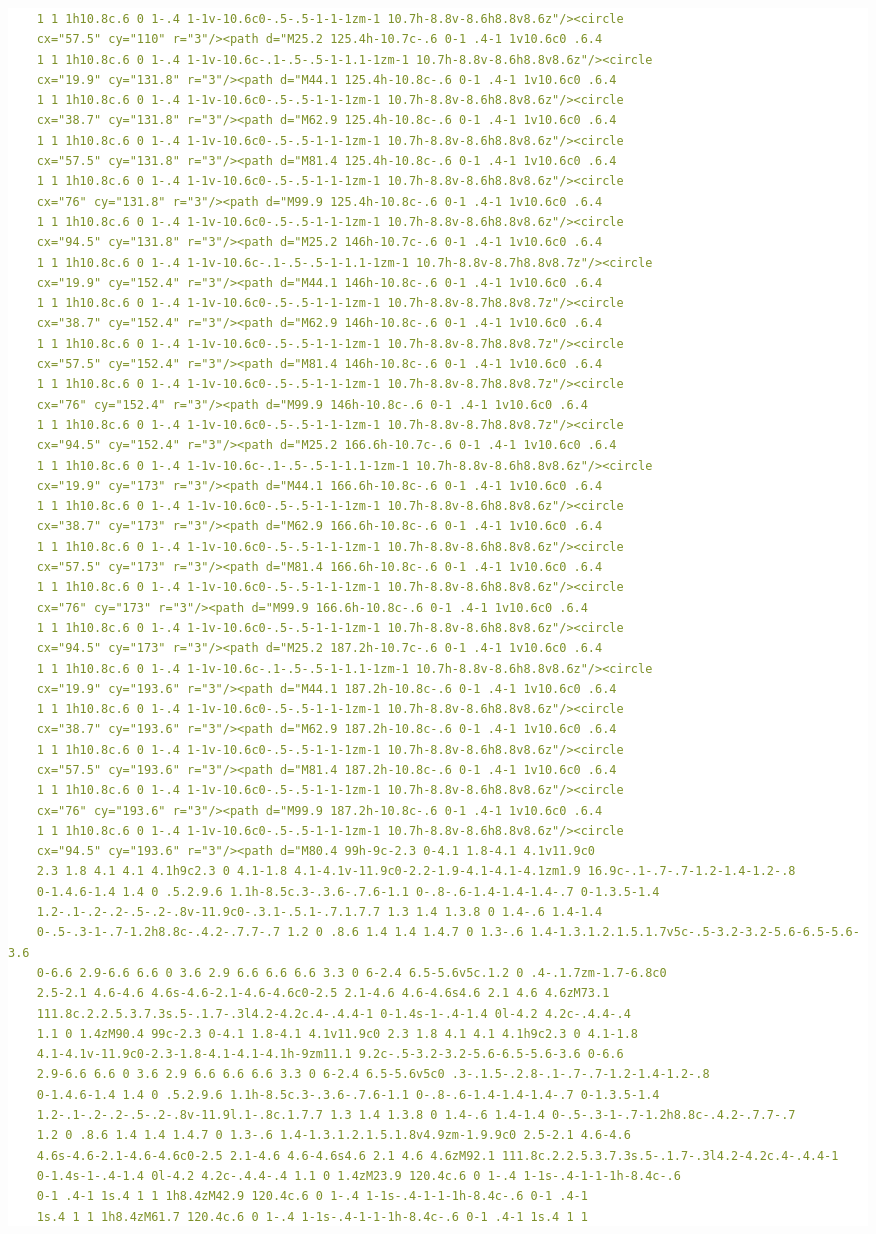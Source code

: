 ```yaml
    1 1 1h10.8c.6 0 1-.4 1-1v-10.6c0-.5-.5-1-1-1zm-1 10.7h-8.8v-8.6h8.8v8.6z"/><circle
    cx="57.5" cy="110" r="3"/><path d="M25.2 125.4h-10.7c-.6 0-1 .4-1 1v10.6c0 .6.4
    1 1 1h10.8c.6 0 1-.4 1-1v-10.6c-.1-.5-.5-1-1.1-1zm-1 10.7h-8.8v-8.6h8.8v8.6z"/><circle
    cx="19.9" cy="131.8" r="3"/><path d="M44.1 125.4h-10.8c-.6 0-1 .4-1 1v10.6c0 .6.4
    1 1 1h10.8c.6 0 1-.4 1-1v-10.6c0-.5-.5-1-1-1zm-1 10.7h-8.8v-8.6h8.8v8.6z"/><circle
    cx="38.7" cy="131.8" r="3"/><path d="M62.9 125.4h-10.8c-.6 0-1 .4-1 1v10.6c0 .6.4
    1 1 1h10.8c.6 0 1-.4 1-1v-10.6c0-.5-.5-1-1-1zm-1 10.7h-8.8v-8.6h8.8v8.6z"/><circle
    cx="57.5" cy="131.8" r="3"/><path d="M81.4 125.4h-10.8c-.6 0-1 .4-1 1v10.6c0 .6.4
    1 1 1h10.8c.6 0 1-.4 1-1v-10.6c0-.5-.5-1-1-1zm-1 10.7h-8.8v-8.6h8.8v8.6z"/><circle
    cx="76" cy="131.8" r="3"/><path d="M99.9 125.4h-10.8c-.6 0-1 .4-1 1v10.6c0 .6.4
    1 1 1h10.8c.6 0 1-.4 1-1v-10.6c0-.5-.5-1-1-1zm-1 10.7h-8.8v-8.6h8.8v8.6z"/><circle
    cx="94.5" cy="131.8" r="3"/><path d="M25.2 146h-10.7c-.6 0-1 .4-1 1v10.6c0 .6.4
    1 1 1h10.8c.6 0 1-.4 1-1v-10.6c-.1-.5-.5-1-1.1-1zm-1 10.7h-8.8v-8.7h8.8v8.7z"/><circle
    cx="19.9" cy="152.4" r="3"/><path d="M44.1 146h-10.8c-.6 0-1 .4-1 1v10.6c0 .6.4
    1 1 1h10.8c.6 0 1-.4 1-1v-10.6c0-.5-.5-1-1-1zm-1 10.7h-8.8v-8.7h8.8v8.7z"/><circle
    cx="38.7" cy="152.4" r="3"/><path d="M62.9 146h-10.8c-.6 0-1 .4-1 1v10.6c0 .6.4
    1 1 1h10.8c.6 0 1-.4 1-1v-10.6c0-.5-.5-1-1-1zm-1 10.7h-8.8v-8.7h8.8v8.7z"/><circle
    cx="57.5" cy="152.4" r="3"/><path d="M81.4 146h-10.8c-.6 0-1 .4-1 1v10.6c0 .6.4
    1 1 1h10.8c.6 0 1-.4 1-1v-10.6c0-.5-.5-1-1-1zm-1 10.7h-8.8v-8.7h8.8v8.7z"/><circle
    cx="76" cy="152.4" r="3"/><path d="M99.9 146h-10.8c-.6 0-1 .4-1 1v10.6c0 .6.4
    1 1 1h10.8c.6 0 1-.4 1-1v-10.6c0-.5-.5-1-1-1zm-1 10.7h-8.8v-8.7h8.8v8.7z"/><circle
    cx="94.5" cy="152.4" r="3"/><path d="M25.2 166.6h-10.7c-.6 0-1 .4-1 1v10.6c0 .6.4
    1 1 1h10.8c.6 0 1-.4 1-1v-10.6c-.1-.5-.5-1-1.1-1zm-1 10.7h-8.8v-8.6h8.8v8.6z"/><circle
    cx="19.9" cy="173" r="3"/><path d="M44.1 166.6h-10.8c-.6 0-1 .4-1 1v10.6c0 .6.4
    1 1 1h10.8c.6 0 1-.4 1-1v-10.6c0-.5-.5-1-1-1zm-1 10.7h-8.8v-8.6h8.8v8.6z"/><circle
    cx="38.7" cy="173" r="3"/><path d="M62.9 166.6h-10.8c-.6 0-1 .4-1 1v10.6c0 .6.4
    1 1 1h10.8c.6 0 1-.4 1-1v-10.6c0-.5-.5-1-1-1zm-1 10.7h-8.8v-8.6h8.8v8.6z"/><circle
    cx="57.5" cy="173" r="3"/><path d="M81.4 166.6h-10.8c-.6 0-1 .4-1 1v10.6c0 .6.4
    1 1 1h10.8c.6 0 1-.4 1-1v-10.6c0-.5-.5-1-1-1zm-1 10.7h-8.8v-8.6h8.8v8.6z"/><circle
    cx="76" cy="173" r="3"/><path d="M99.9 166.6h-10.8c-.6 0-1 .4-1 1v10.6c0 .6.4
    1 1 1h10.8c.6 0 1-.4 1-1v-10.6c0-.5-.5-1-1-1zm-1 10.7h-8.8v-8.6h8.8v8.6z"/><circle
    cx="94.5" cy="173" r="3"/><path d="M25.2 187.2h-10.7c-.6 0-1 .4-1 1v10.6c0 .6.4
    1 1 1h10.8c.6 0 1-.4 1-1v-10.6c-.1-.5-.5-1-1.1-1zm-1 10.7h-8.8v-8.6h8.8v8.6z"/><circle
    cx="19.9" cy="193.6" r="3"/><path d="M44.1 187.2h-10.8c-.6 0-1 .4-1 1v10.6c0 .6.4
    1 1 1h10.8c.6 0 1-.4 1-1v-10.6c0-.5-.5-1-1-1zm-1 10.7h-8.8v-8.6h8.8v8.6z"/><circle
    cx="38.7" cy="193.6" r="3"/><path d="M62.9 187.2h-10.8c-.6 0-1 .4-1 1v10.6c0 .6.4
    1 1 1h10.8c.6 0 1-.4 1-1v-10.6c0-.5-.5-1-1-1zm-1 10.7h-8.8v-8.6h8.8v8.6z"/><circle
    cx="57.5" cy="193.6" r="3"/><path d="M81.4 187.2h-10.8c-.6 0-1 .4-1 1v10.6c0 .6.4
    1 1 1h10.8c.6 0 1-.4 1-1v-10.6c0-.5-.5-1-1-1zm-1 10.7h-8.8v-8.6h8.8v8.6z"/><circle
    cx="76" cy="193.6" r="3"/><path d="M99.9 187.2h-10.8c-.6 0-1 .4-1 1v10.6c0 .6.4
    1 1 1h10.8c.6 0 1-.4 1-1v-10.6c0-.5-.5-1-1-1zm-1 10.7h-8.8v-8.6h8.8v8.6z"/><circle
    cx="94.5" cy="193.6" r="3"/><path d="M80.4 99h-9c-2.3 0-4.1 1.8-4.1 4.1v11.9c0
    2.3 1.8 4.1 4.1 4.1h9c2.3 0 4.1-1.8 4.1-4.1v-11.9c0-2.2-1.9-4.1-4.1-4.1zm1.9 16.9c-.1-.7-.7-1.2-1.4-1.2-.8
    0-1.4.6-1.4 1.4 0 .5.2.9.6 1.1h-8.5c.3-.3.6-.7.6-1.1 0-.8-.6-1.4-1.4-1.4-.7 0-1.3.5-1.4
    1.2-.1-.2-.2-.5-.2-.8v-11.9c0-.3.1-.5.1-.7.1.7.7 1.3 1.4 1.3.8 0 1.4-.6 1.4-1.4
    0-.5-.3-1-.7-1.2h8.8c-.4.2-.7.7-.7 1.2 0 .8.6 1.4 1.4 1.4.7 0 1.3-.6 1.4-1.3.1.2.1.5.1.7v5c-.5-3.2-3.2-5.6-6.5-5.6-3.6
    0-6.6 2.9-6.6 6.6 0 3.6 2.9 6.6 6.6 6.6 3.3 0 6-2.4 6.5-5.6v5c.1.2 0 .4-.1.7zm-1.7-6.8c0
    2.5-2.1 4.6-4.6 4.6s-4.6-2.1-4.6-4.6c0-2.5 2.1-4.6 4.6-4.6s4.6 2.1 4.6 4.6zM73.1
    111.8c.2.2.5.3.7.3s.5-.1.7-.3l4.2-4.2c.4-.4.4-1 0-1.4s-1-.4-1.4 0l-4.2 4.2c-.4.4-.4
    1.1 0 1.4zM90.4 99c-2.3 0-4.1 1.8-4.1 4.1v11.9c0 2.3 1.8 4.1 4.1 4.1h9c2.3 0 4.1-1.8
    4.1-4.1v-11.9c0-2.3-1.8-4.1-4.1-4.1h-9zm11.1 9.2c-.5-3.2-3.2-5.6-6.5-5.6-3.6 0-6.6
    2.9-6.6 6.6 0 3.6 2.9 6.6 6.6 6.6 3.3 0 6-2.4 6.5-5.6v5c0 .3-.1.5-.2.8-.1-.7-.7-1.2-1.4-1.2-.8
    0-1.4.6-1.4 1.4 0 .5.2.9.6 1.1h-8.5c.3-.3.6-.7.6-1.1 0-.8-.6-1.4-1.4-1.4-.7 0-1.3.5-1.4
    1.2-.1-.2-.2-.5-.2-.8v-11.9l.1-.8c.1.7.7 1.3 1.4 1.3.8 0 1.4-.6 1.4-1.4 0-.5-.3-1-.7-1.2h8.8c-.4.2-.7.7-.7
    1.2 0 .8.6 1.4 1.4 1.4.7 0 1.3-.6 1.4-1.3.1.2.1.5.1.8v4.9zm-1.9.9c0 2.5-2.1 4.6-4.6
    4.6s-4.6-2.1-4.6-4.6c0-2.5 2.1-4.6 4.6-4.6s4.6 2.1 4.6 4.6zM92.1 111.8c.2.2.5.3.7.3s.5-.1.7-.3l4.2-4.2c.4-.4.4-1
    0-1.4s-1-.4-1.4 0l-4.2 4.2c-.4.4-.4 1.1 0 1.4zM23.9 120.4c.6 0 1-.4 1-1s-.4-1-1-1h-8.4c-.6
    0-1 .4-1 1s.4 1 1 1h8.4zM42.9 120.4c.6 0 1-.4 1-1s-.4-1-1-1h-8.4c-.6 0-1 .4-1
    1s.4 1 1 1h8.4zM61.7 120.4c.6 0 1-.4 1-1s-.4-1-1-1h-8.4c-.6 0-1 .4-1 1s.4 1 1
```